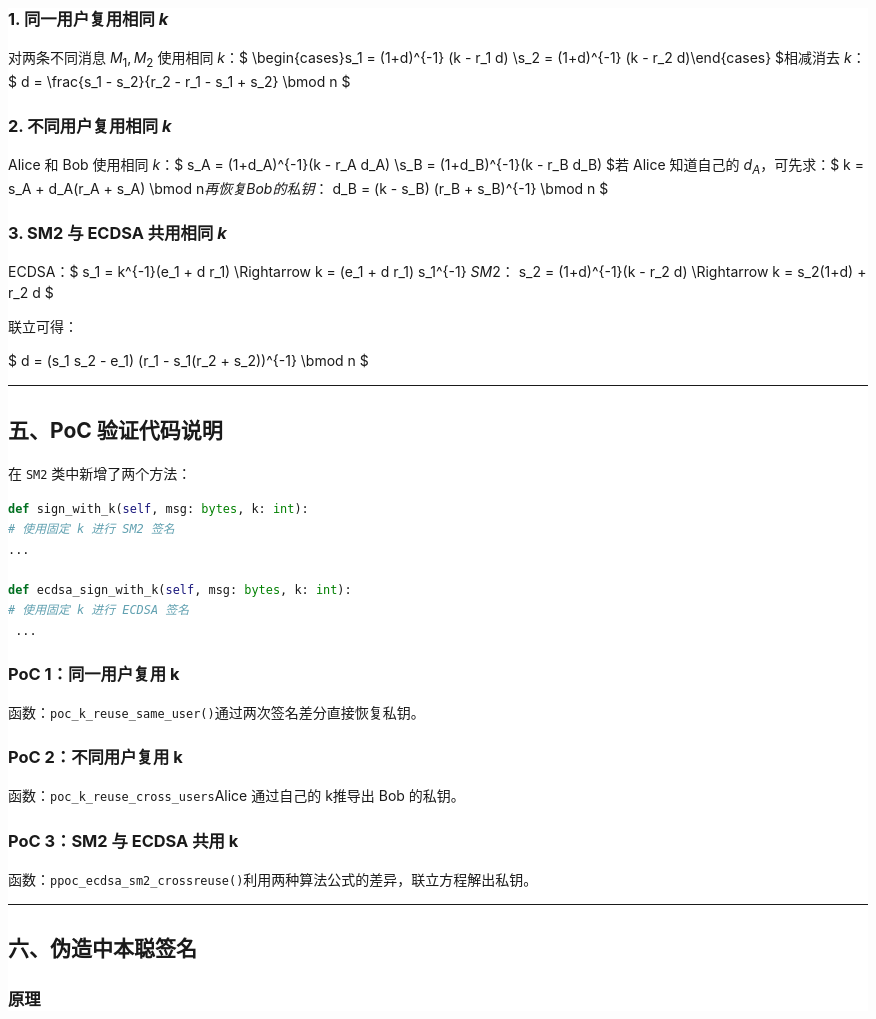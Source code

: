 ### 1. 同一用户复用相同 $k$

对两条不同消息 $M_1, M_2$ 使用相同 $k$：$ \begin{cases}s_1 = (1+d)^{-1} (k - r_1 d) \\s_2 = (1+d)^{-1} (k - r_2 d)\end{cases} $相减消去 $k$：$ d = \frac{s_1 - s_2}{r_2 - r_1 - s_1 + s_2} \bmod n $

### 2. 不同用户复用相同 $k$

Alice 和 Bob 使用相同 $k$：$ s_A = (1+d_A)^{-1}(k - r_A d_A) \\s_B = (1+d_B)^{-1}(k - r_B d_B) $若 Alice 知道自己的 $d_A$，可先求：$ k = s_A + d_A(r_A + s_A) \bmod n$再恢复 Bob 的私钥：$ d_B = (k - s_B) (r_B + s_B)^{-1} \bmod n $

### 3. SM2 与 ECDSA 共用相同 $k$

ECDSA：$ s_1 = k^{-1}(e_1 + d r_1) \Rightarrow k = (e_1 + d r_1) s_1^{-1} $SM2：$ s_2 = (1+d)^{-1}(k - r_2 d) \Rightarrow k = s_2(1+d) + r_2 d $

联立可得：

$ d = (s_1 s_2 - e_1) (r_1 - s_1(r_2 + s_2))^{-1} \bmod n $

---

## 五、PoC 验证代码说明

在 `SM2` 类中新增了两个方法：

```python
def sign_with_k(self, msg: bytes, k: int): 
# 使用固定 k 进行 SM2 签名 
... 

def ecdsa_sign_with_k(self, msg: bytes, k: int): 
# 使用固定 k 进行 ECDSA 签名
 ...
```

### PoC 1：同一用户复用 k

函数：`poc_k_reuse_same_user()`通过两次签名差分直接恢复私钥。

### PoC 2：不同用户复用 k

函数：`poc_k_reuse_cross_users`Alice 通过自己的 k推导出 Bob 的私钥。

### PoC 3：SM2 与 ECDSA 共用 k

函数：`ppoc_ecdsa_sm2_crossreuse()`利用两种算法公式的差异，联立方程解出私钥。

---



## 六、伪造中本聪签名

### 原理
